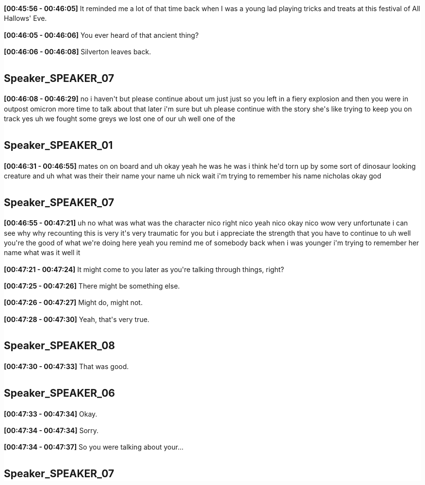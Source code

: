 **[00:45:56 - 00:46:05]** It reminded me a lot of that time back when I was a young lad playing tricks and treats at this festival of All Hallows' Eve.

**[00:46:05 - 00:46:06]** You ever heard of that ancient thing?

**[00:46:06 - 00:46:08]** Silverton leaves back.


## Speaker_SPEAKER_07

**[00:46:08 - 00:46:29]** no i haven't but please continue about um just just so you left in a fiery explosion and then you were in outpost omicron more time to talk about that later i'm sure but uh please continue with the story she's like trying to keep you on track yes uh we fought some greys we lost one of our uh well one of the


## Speaker_SPEAKER_01

**[00:46:31 - 00:46:55]** mates on on board and uh okay yeah he was he was i think he'd torn up by some sort of dinosaur looking creature and uh what was their their name your name uh nick wait i'm trying to remember his name nicholas okay god


## Speaker_SPEAKER_07

**[00:46:55 - 00:47:21]** uh no what was what was the character nico right nico yeah nico okay nico wow very unfortunate i can see why why recounting this is very it's very traumatic for you but i appreciate the strength that you have to continue to uh well you're the good of what we're doing here yeah you remind me of somebody back when i was younger i'm trying to remember her name what was it well it

**[00:47:21 - 00:47:24]** It might come to you later as you're talking through things, right?

**[00:47:25 - 00:47:26]** There might be something else.

**[00:47:26 - 00:47:27]** Might do, might not.

**[00:47:28 - 00:47:30]** Yeah, that's very true.


## Speaker_SPEAKER_08

**[00:47:30 - 00:47:33]** That was good.


## Speaker_SPEAKER_06

**[00:47:33 - 00:47:34]** Okay.

**[00:47:34 - 00:47:34]** Sorry.

**[00:47:34 - 00:47:37]** So you were talking about your...


## Speaker_SPEAKER_07
